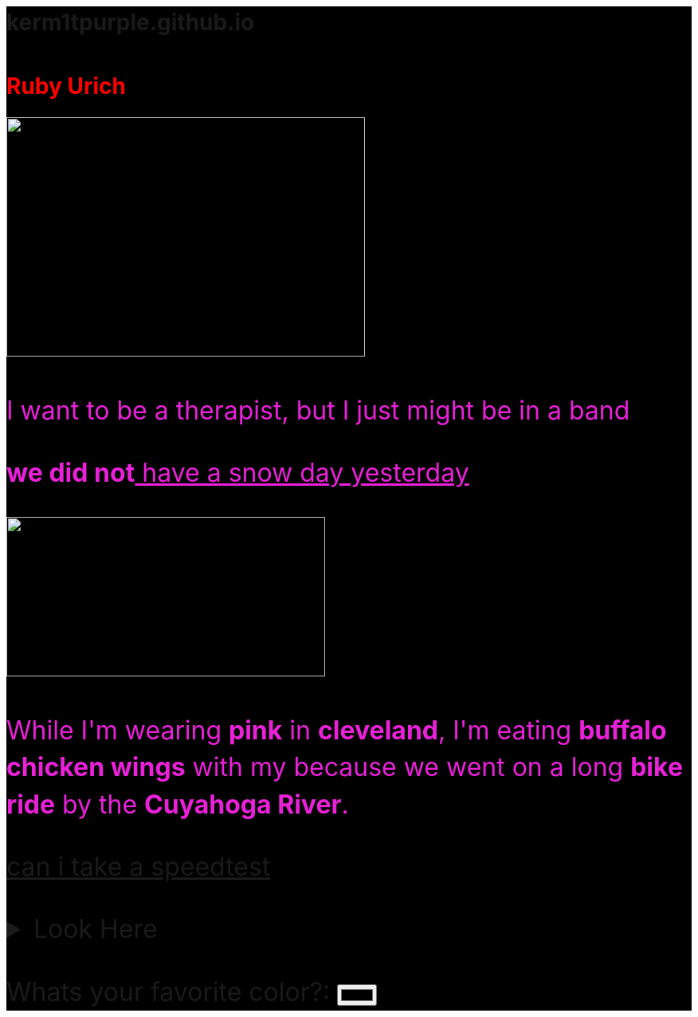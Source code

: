 # kerm1tpurple.github.io
<!DOCTYPE html>
<html>
<body style="background-color:black;">
	<head>
		<title>Hello!!!</title>
	</head>
	<body>
<font color="#ff0000"/>
		<h1>Ruby Urich</h1>
</font>
<img src="/Users/IntroPro/Desktop/UrichWebsite/ruby.jpg"
	width="450"
	height="300">
<font size="+3">
<font color="#eb21da"/>
		<p>
		I want to be a therapist, but I just might be in a band
		<p/>
		<p><b>we did not</b><u> have a snow day yesterday</u></p>
		<img src="/Users/IntroPro/Downloads/imacg3.webp"
			width="400"
			height="200">
		<p>While I'm wearing <b>pink</b> in <b>cleveland</b>, I'm eating <b>buffalo chicken wings</b> with my <family/> because we went on a long <b>bike ride</b> by the <b>Cuyahoga River</b>.<p/>
		<p><a href="https://www.speedtest.net"> can i take a speedtest<a/></p>

<details><summary>Look Here</Summary></details>

<p>
<label for="favcolor">Whats your favorite color?:</label>
<input type="color" id="favcolor" name=favcolor>
</p>

</font>
	</body>
</html>
